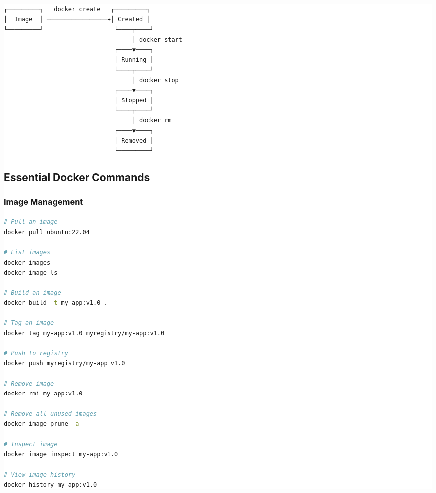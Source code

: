 ```
┌─────────┐   docker create   ┌─────────┐
│  Image  │ ─────────────────→│ Created │
└─────────┘                    └────┬────┘
                                    │ docker start
                               ┌────▼────┐
                               │ Running │
                               └────┬────┘
                                    │ docker stop
                               ┌────▼────┐
                               │ Stopped │
                               └────┬────┘
                                    │ docker rm
                               ┌────▼────┐
                               │ Removed │
                               └─────────┘
```

## Essential Docker Commands

### Image Management

```bash
# Pull an image
docker pull ubuntu:22.04

# List images
docker images
docker image ls

# Build an image
docker build -t my-app:v1.0 .

# Tag an image
docker tag my-app:v1.0 myregistry/my-app:v1.0

# Push to registry
docker push myregistry/my-app:v1.0

# Remove image
docker rmi my-app:v1.0

# Remove all unused images
docker image prune -a

# Inspect image
docker image inspect my-app:v1.0

# View image history
docker history my-app:v1.0
```
